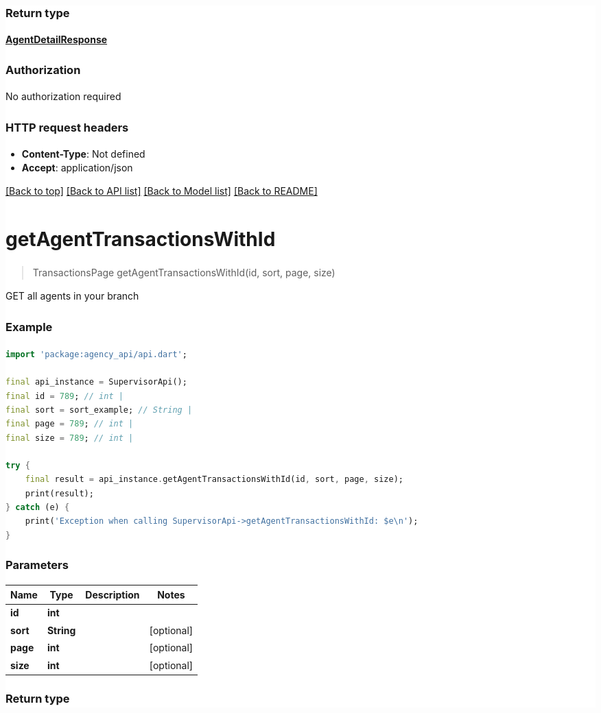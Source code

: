 ### Return type

[**AgentDetailResponse**](AgentDetailResponse.md)

### Authorization

No authorization required

### HTTP request headers

 - **Content-Type**: Not defined
 - **Accept**: application/json

[[Back to top]](#) [[Back to API list]](../README.md#documentation-for-api-endpoints) [[Back to Model list]](../README.md#documentation-for-models) [[Back to README]](../README.md)

# **getAgentTransactionsWithId**
> TransactionsPage getAgentTransactionsWithId(id, sort, page, size)



GET all agents in your branch

### Example
```dart
import 'package:agency_api/api.dart';

final api_instance = SupervisorApi();
final id = 789; // int | 
final sort = sort_example; // String | 
final page = 789; // int | 
final size = 789; // int | 

try {
    final result = api_instance.getAgentTransactionsWithId(id, sort, page, size);
    print(result);
} catch (e) {
    print('Exception when calling SupervisorApi->getAgentTransactionsWithId: $e\n');
}
```

### Parameters

Name | Type | Description  | Notes
------------- | ------------- | ------------- | -------------
 **id** | **int**|  | 
 **sort** | **String**|  | [optional] 
 **page** | **int**|  | [optional] 
 **size** | **int**|  | [optional] 

### Return type
